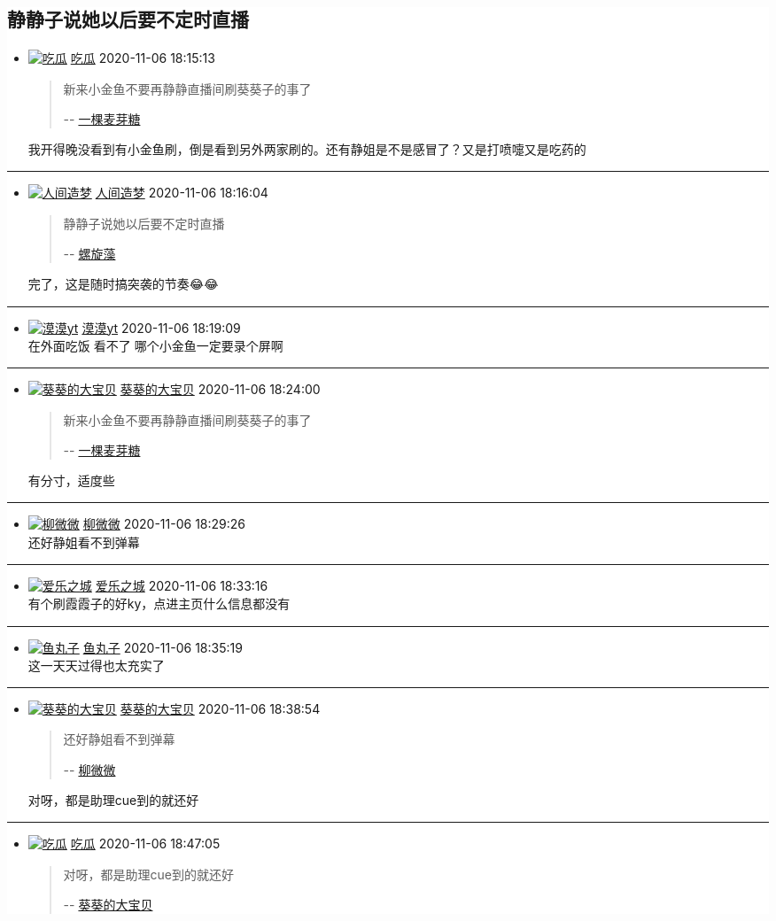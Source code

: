   静静子说她以后要不定时直播  
---
* [![吃瓜](https://img2.doubanio.com/icon/u219893584-2.jpg)](https://www.douban.com/people/219893584/)    [吃瓜](https://www.douban.com/people/219893584/)    2020-11-06 18:15:13  
  >新来小金鱼不要再静静直播间刷葵葵子的事了  
  >
  >-- [一棵麦芽糖](https://www.douban.com/people/114181779/)  
  
  我开得晚没看到有小金鱼刷，倒是看到另外两家刷的。还有静姐是不是感冒了？又是打喷嚏又是吃药的  
---
* [![人间造梦](https://img9.doubanio.com/icon/u205824373-4.jpg)](https://www.douban.com/people/205824373/)    [人间造梦](https://www.douban.com/people/205824373/)    2020-11-06 18:16:04  
  >静静子说她以后要不定时直播  
  >
  >-- [螺旋藻](https://www.douban.com/people/66268315/)  
  
  完了，这是随时搞突袭的节奏😂😂  
---
* [![漠漠yt](https://img3.doubanio.com/icon/u223048792-1.jpg)](https://www.douban.com/people/223048792/)    [漠漠yt](https://www.douban.com/people/223048792/)    2020-11-06 18:19:09  
  在外面吃饭 看不了 哪个小金鱼一定要录个屏啊  
---
* [![葵葵的大宝贝](https://img3.doubanio.com/icon/u196003397-1.jpg)](https://www.douban.com/people/196003397/)    [葵葵的大宝贝](https://www.douban.com/people/196003397/)    2020-11-06 18:24:00  
  >新来小金鱼不要再静静直播间刷葵葵子的事了  
  >
  >-- [一棵麦芽糖](https://www.douban.com/people/114181779/)  
  
  有分寸，适度些  
---
* [![柳微微](https://img9.doubanio.com/icon/u149620484-5.jpg)](https://www.douban.com/people/149620484/)    [柳微微](https://www.douban.com/people/149620484/)    2020-11-06 18:29:26  
  还好静姐看不到弹幕  
---
* [![爱乐之城](https://img1.doubanio.com/icon/u216450559-8.jpg)](https://www.douban.com/people/216450559/)    [爱乐之城](https://www.douban.com/people/216450559/)    2020-11-06 18:33:16  
  有个刷霞霞子的好ky，点进主页什么信息都没有  
---
* [![鱼丸子](https://img9.doubanio.com/icon/u43183830-5.jpg)](https://www.douban.com/people/43183830/)    [鱼丸子](https://www.douban.com/people/43183830/)    2020-11-06 18:35:19  
  这一天天过得也太充实了  
---
* [![葵葵的大宝贝](https://img3.doubanio.com/icon/u196003397-1.jpg)](https://www.douban.com/people/196003397/)    [葵葵的大宝贝](https://www.douban.com/people/196003397/)    2020-11-06 18:38:54  
  >还好静姐看不到弹幕  
  >
  >-- [柳微微](https://www.douban.com/people/149620484/)  
  
  对呀，都是助理cue到的就还好  
---
* [![吃瓜](https://img2.doubanio.com/icon/u219893584-2.jpg)](https://www.douban.com/people/219893584/)    [吃瓜](https://www.douban.com/people/219893584/)    2020-11-06 18:47:05  
  >对呀，都是助理cue到的就还好  
  >
  >-- [葵葵的大宝贝](https://www.douban.com/people/196003397/)  
  